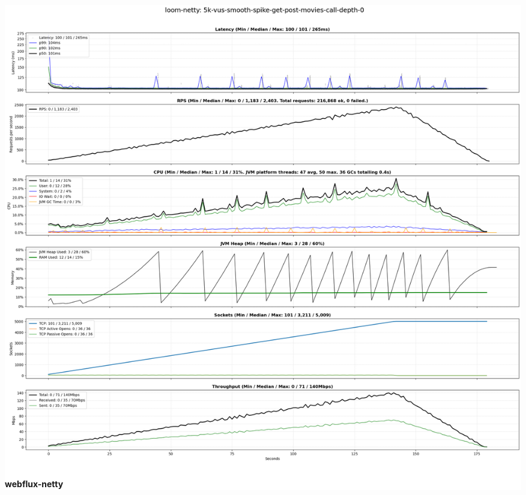 ![loom-netty](./5k-vus-smooth-spike-get-post-movies-call-depth-0/loom-netty.png)

#### webflux-netty
